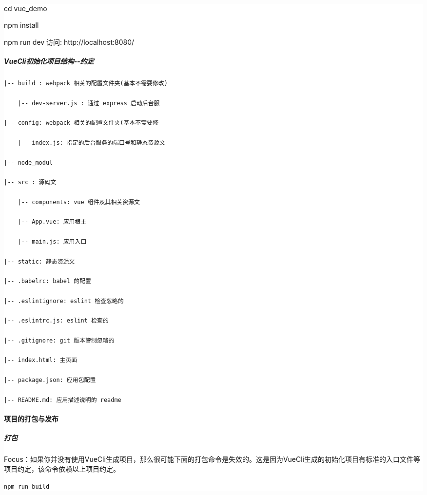 cd vue_demo

npm install

npm run dev
访问: http://localhost:8080/

##### VueCli初始化项目结构--约定

```
|-- build : webpack 相关的配置文件夹(基本不需要修改)

	|-- dev-server.js : 通过 express 启动后台服

|-- config: webpack 相关的配置文件夹(基本不需要修

	|-- index.js: 指定的后台服务的端口号和静态资源文

|-- node_modul

|-- src : 源码文

	|-- components: vue 组件及其相关资源文

	|-- App.vue: 应用根主

	|-- main.js: 应用入口 

|-- static: 静态资源文

|-- .babelrc: babel 的配置

|-- .eslintignore: eslint 检查忽略的

|-- .eslintrc.js: eslint 检查的

|-- .gitignore: git 版本管制忽略的

|-- index.html: 主页面

|-- package.json: 应用包配置

|-- README.md: 应用描述说明的 readme 
```



#### 项目的打包与发布

##### 打包

Focus：如果你并没有使用VueCli生成项目，那么很可能下面的打包命令是失效的。这是因为VueCli生成的初始化项目有标准的入口文件等项目约定，该命令依赖以上项目约定。

```
npm run build
```
